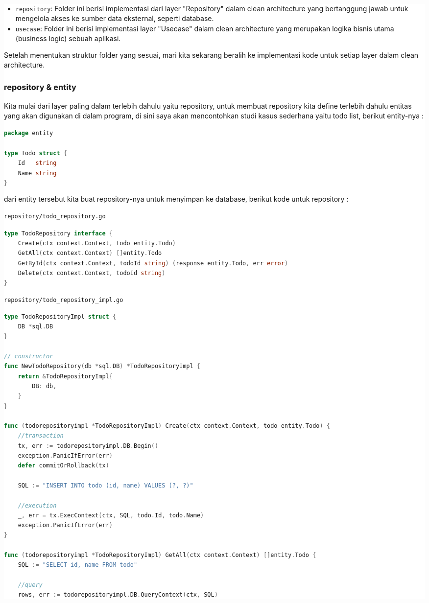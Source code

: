 - `repository`: Folder ini berisi implementasi dari layer "Repository" dalam clean architecture yang bertanggung jawab untuk mengelola akses ke sumber data eksternal, seperti database.
- `usecase`: Folder ini berisi implementasi layer "Usecase" dalam clean architecture yang merupakan logika bisnis utama (business logic) sebuah aplikasi.


Setelah menentukan struktur folder yang sesuai, mari kita sekarang beralih ke implementasi kode untuk setiap layer dalam clean architecture.

### repository & entity
Kita mulai dari layer paling dalam terlebih dahulu yaitu repository, untuk membuat repository kita define terlebih dahulu entitas yang akan digunakan di dalam program, di sini saya akan mencontohkan studi kasus sederhana yaitu todo list, berikut entity-nya :
```go
package entity

type Todo struct {
	Id   string
	Name string
}
```
dari entity tersebut kita buat repository-nya untuk menyimpan ke database, berikut kode untuk repository : 

`repository/todo_repository.go`
```go
type TodoRepository interface {
	Create(ctx context.Context, todo entity.Todo)
	GetAll(ctx context.Context) []entity.Todo
	GetById(ctx context.Context, todoId string) (response entity.Todo, err error)
	Delete(ctx context.Context, todoId string)
}

```

`repository/todo_repository_impl.go`
```go
type TodoRepositoryImpl struct {
	DB *sql.DB
}

// constructor
func NewTodoRepository(db *sql.DB) *TodoRepositoryImpl {
	return &TodoRepositoryImpl{
		DB: db,
	}
}

func (todorepositoryimpl *TodoRepositoryImpl) Create(ctx context.Context, todo entity.Todo) {
	//transaction
	tx, err := todorepositoryimpl.DB.Begin()
	exception.PanicIfError(err)
	defer commitOrRollback(tx)

	SQL := "INSERT INTO todo (id, name) VALUES (?, ?)"

	//execution
	_, err = tx.ExecContext(ctx, SQL, todo.Id, todo.Name)
	exception.PanicIfError(err)
}

func (todorepositoryimpl *TodoRepositoryImpl) GetAll(ctx context.Context) []entity.Todo {
	SQL := "SELECT id, name FROM todo"

	//query
	rows, err := todorepositoryimpl.DB.QueryContext(ctx, SQL)
```